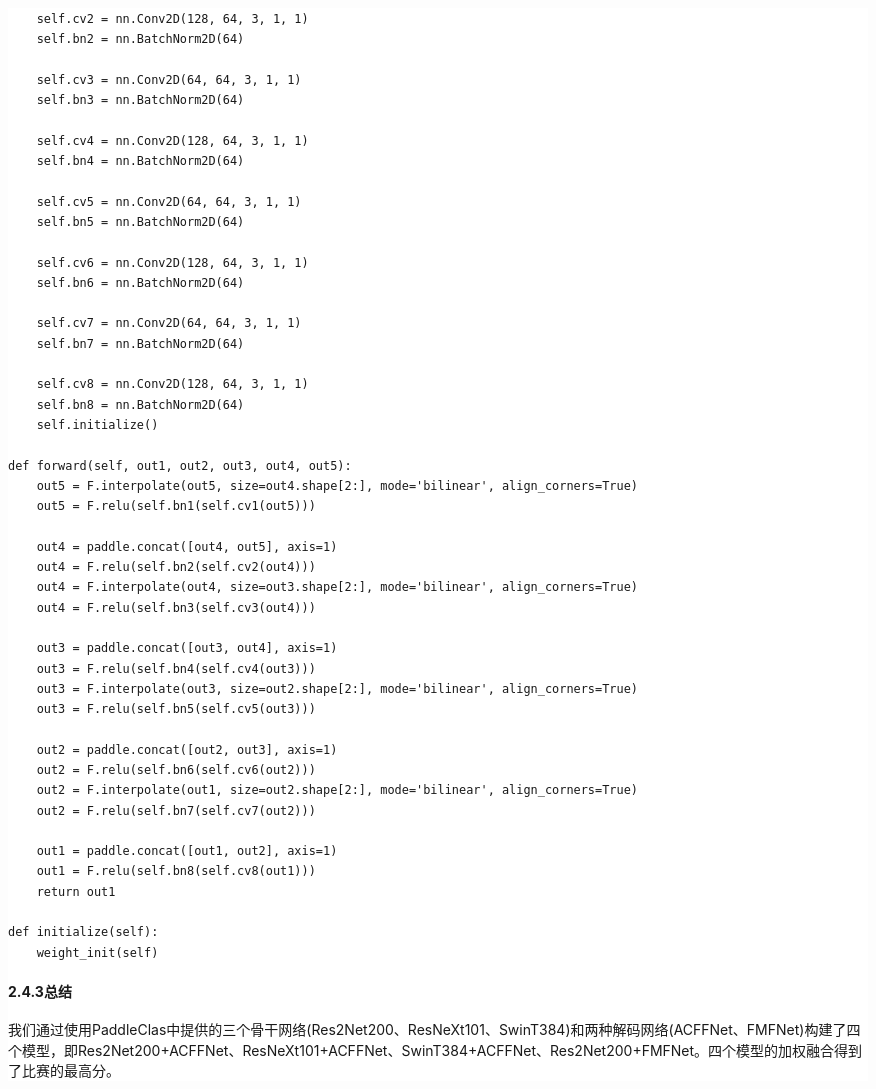         self.cv2 = nn.Conv2D(128, 64, 3, 1, 1)
        self.bn2 = nn.BatchNorm2D(64)

        self.cv3 = nn.Conv2D(64, 64, 3, 1, 1)
        self.bn3 = nn.BatchNorm2D(64)

        self.cv4 = nn.Conv2D(128, 64, 3, 1, 1)
        self.bn4 = nn.BatchNorm2D(64)

        self.cv5 = nn.Conv2D(64, 64, 3, 1, 1)
        self.bn5 = nn.BatchNorm2D(64)

        self.cv6 = nn.Conv2D(128, 64, 3, 1, 1)
        self.bn6 = nn.BatchNorm2D(64)

        self.cv7 = nn.Conv2D(64, 64, 3, 1, 1)
        self.bn7 = nn.BatchNorm2D(64)

        self.cv8 = nn.Conv2D(128, 64, 3, 1, 1)
        self.bn8 = nn.BatchNorm2D(64)
        self.initialize()

    def forward(self, out1, out2, out3, out4, out5):
        out5 = F.interpolate(out5, size=out4.shape[2:], mode='bilinear', align_corners=True)
        out5 = F.relu(self.bn1(self.cv1(out5)))

        out4 = paddle.concat([out4, out5], axis=1)
        out4 = F.relu(self.bn2(self.cv2(out4)))
        out4 = F.interpolate(out4, size=out3.shape[2:], mode='bilinear', align_corners=True)
        out4 = F.relu(self.bn3(self.cv3(out4)))

        out3 = paddle.concat([out3, out4], axis=1)
        out3 = F.relu(self.bn4(self.cv4(out3)))
        out3 = F.interpolate(out3, size=out2.shape[2:], mode='bilinear', align_corners=True)
        out3 = F.relu(self.bn5(self.cv5(out3)))

        out2 = paddle.concat([out2, out3], axis=1)
        out2 = F.relu(self.bn6(self.cv6(out2)))
        out2 = F.interpolate(out1, size=out2.shape[2:], mode='bilinear', align_corners=True)
        out2 = F.relu(self.bn7(self.cv7(out2)))

        out1 = paddle.concat([out1, out2], axis=1)
        out1 = F.relu(self.bn8(self.cv8(out1)))
        return out1

    def initialize(self):
        weight_init(self)


#### 2.4.3总结
我们通过使用PaddleClas中提供的三个骨干网络(Res2Net200、ResNeXt101、SwinT384)和两种解码网络(ACFFNet、FMFNet)构建了四个模型，即Res2Net200+ACFFNet、ResNeXt101+ACFFNet、SwinT384+ACFFNet、Res2Net200+FMFNet。四个模型的加权融合得到了比赛的最高分。


```python

```


```python

```


```python

```
